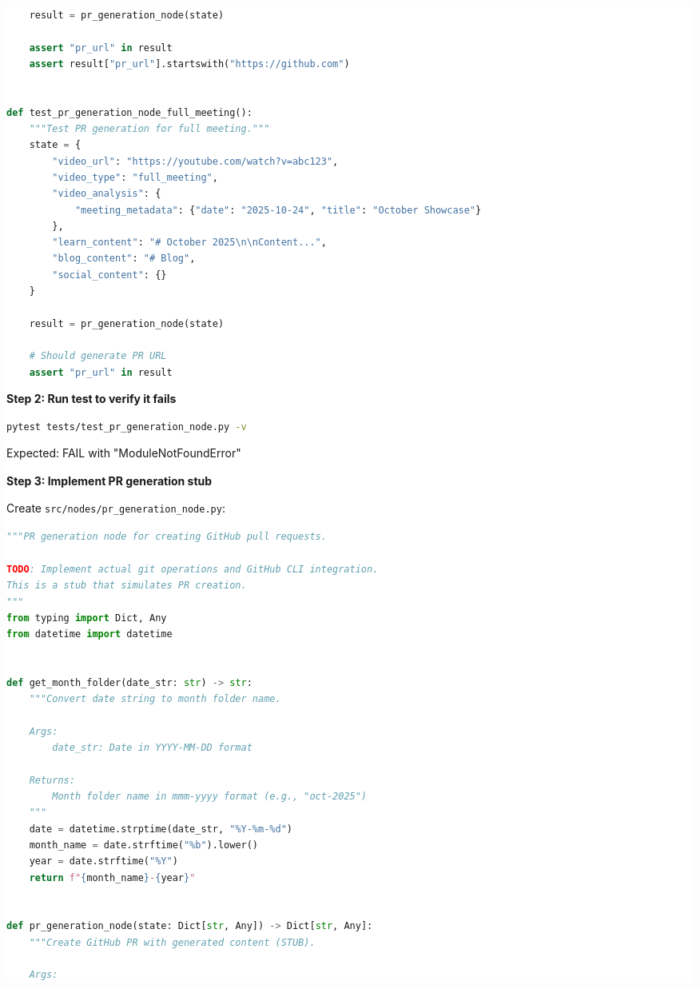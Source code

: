 ```python
    result = pr_generation_node(state)

    assert "pr_url" in result
    assert result["pr_url"].startswith("https://github.com")


def test_pr_generation_node_full_meeting():
    """Test PR generation for full meeting."""
    state = {
        "video_url": "https://youtube.com/watch?v=abc123",
        "video_type": "full_meeting",
        "video_analysis": {
            "meeting_metadata": {"date": "2025-10-24", "title": "October Showcase"}
        },
        "learn_content": "# October 2025\n\nContent...",
        "blog_content": "# Blog",
        "social_content": {}
    }

    result = pr_generation_node(state)

    # Should generate PR URL
    assert "pr_url" in result
```

**Step 2: Run test to verify it fails**

```bash
pytest tests/test_pr_generation_node.py -v
```

Expected: FAIL with "ModuleNotFoundError"

**Step 3: Implement PR generation stub**

Create `src/nodes/pr_generation_node.py`:

```python
"""PR generation node for creating GitHub pull requests.

TODO: Implement actual git operations and GitHub CLI integration.
This is a stub that simulates PR creation.
"""
from typing import Dict, Any
from datetime import datetime


def get_month_folder(date_str: str) -> str:
    """Convert date string to month folder name.

    Args:
        date_str: Date in YYYY-MM-DD format

    Returns:
        Month folder name in mmm-yyyy format (e.g., "oct-2025")
    """
    date = datetime.strptime(date_str, "%Y-%m-%d")
    month_name = date.strftime("%b").lower()
    year = date.strftime("%Y")
    return f"{month_name}-{year}"


def pr_generation_node(state: Dict[str, Any]) -> Dict[str, Any]:
    """Create GitHub PR with generated content (STUB).

    Args:
```